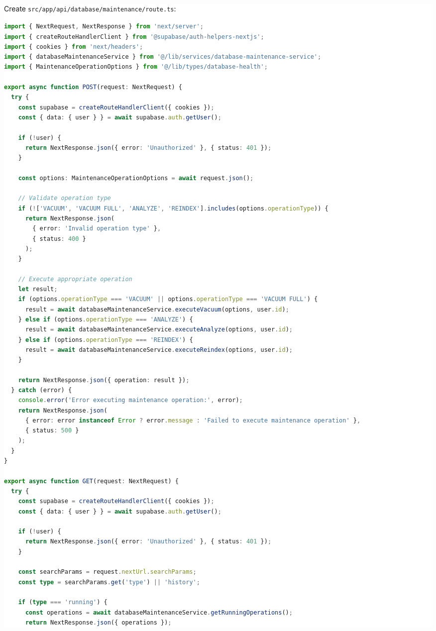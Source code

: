 Create `src/app/api/database/maintenance/route.ts`:

```typescript
import { NextRequest, NextResponse } from 'next/server';
import { createRouteHandlerClient } from '@supabase/auth-helpers-nextjs';
import { cookies } from 'next/headers';
import { databaseMaintenanceService } from '@/lib/services/database-maintenance-service';
import { MaintenanceOperationOptions } from '@/lib/types/database-health';

export async function POST(request: NextRequest) {
  try {
    const supabase = createRouteHandlerClient({ cookies });
    const { data: { user } } = await supabase.auth.getUser();
    
    if (!user) {
      return NextResponse.json({ error: 'Unauthorized' }, { status: 401 });
    }
    
    const options: MaintenanceOperationOptions = await request.json();
    
    // Validate operation type
    if (!['VACUUM', 'VACUUM FULL', 'ANALYZE', 'REINDEX'].includes(options.operationType)) {
      return NextResponse.json(
        { error: 'Invalid operation type' },
        { status: 400 }
      );
    }
    
    // Execute appropriate operation
    let result;
    if (options.operationType === 'VACUUM' || options.operationType === 'VACUUM FULL') {
      result = await databaseMaintenanceService.executeVacuum(options, user.id);
    } else if (options.operationType === 'ANALYZE') {
      result = await databaseMaintenanceService.executeAnalyze(options, user.id);
    } else if (options.operationType === 'REINDEX') {
      result = await databaseMaintenanceService.executeReindex(options, user.id);
    }
    
    return NextResponse.json({ operation: result });
  } catch (error) {
    console.error('Error executing maintenance operation:', error);
    return NextResponse.json(
      { error: error instanceof Error ? error.message : 'Failed to execute maintenance operation' },
      { status: 500 }
    );
  }
}

export async function GET(request: NextRequest) {
  try {
    const supabase = createRouteHandlerClient({ cookies });
    const { data: { user } } = await supabase.auth.getUser();
    
    if (!user) {
      return NextResponse.json({ error: 'Unauthorized' }, { status: 401 });
    }
    
    const searchParams = request.nextUrl.searchParams;
    const type = searchParams.get('type') || 'history';
    
    if (type === 'running') {
      const operations = await databaseMaintenanceService.getRunningOperations();
      return NextResponse.json({ operations });
```